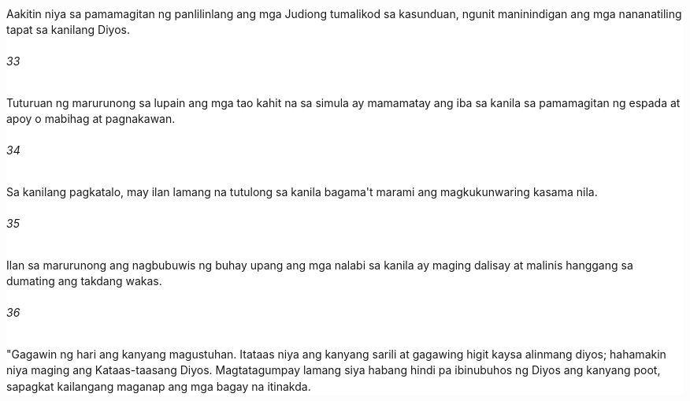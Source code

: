 
Aakitin niya sa pamamagitan ng panlilinlang ang mga Judiong tumalikod sa kasunduan, ngunit maninindigan ang mga nananatiling tapat sa kanilang Diyos. 











###### 33 





Tuturuan ng marurunong sa lupain ang mga tao kahit na sa simula ay mamamatay ang iba sa kanila sa pamamagitan ng espada at apoy o mabihag at pagnakawan. 











###### 34 





Sa kanilang pagkatalo, may ilan lamang na tutulong sa kanila bagama't marami ang magkukunwaring kasama nila. 











###### 35 





Ilan sa marurunong ang nagbubuwis ng buhay upang ang mga nalabi sa kanila ay maging dalisay at malinis hanggang sa dumating ang takdang wakas. 











###### 36 





"Gagawin ng hari ang kanyang magustuhan. Itataas niya ang kanyang sarili at gagawing higit kaysa alinmang diyos; hahamakin niya maging ang Kataas-taasang Diyos. Magtatagumpay lamang siya habang hindi pa ibinubuhos ng Diyos ang kanyang poot, sapagkat kailangang maganap ang mga bagay na itinakda. 
